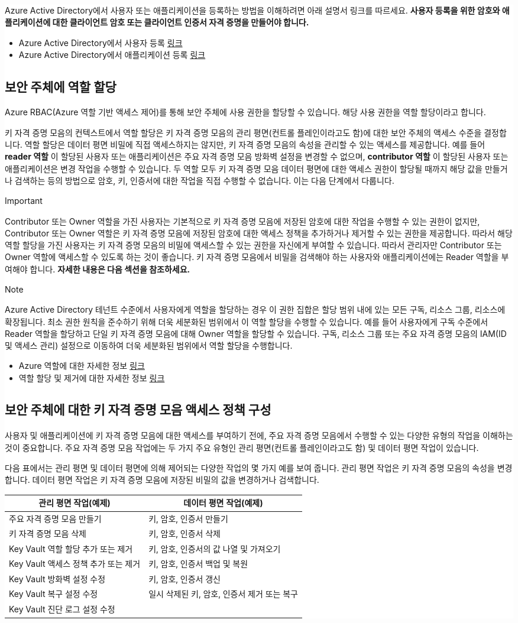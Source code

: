 Azure Active Directory에서 사용자 또는 애플리케이션을 등록하는 방법을 이해하려면 아래 설명서 링크를 따르세요.
**사용자 등록을 위한 암호와 애플리케이션에 대한 클라이언트 암호 또는 클라이언트 인증서 자격 증명을 만들어야 합니다.**

* Azure Active Directory에서 사용자 등록 [링크](../../active-directory/fundamentals/add-users-azure-active-directory.md)
* Azure Active Directory에서 애플리케이션 등록 [링크](../../active-directory/develop/quickstart-register-app.md)

## <a name="assign-your-security-principal-a-role"></a>보안 주체에 역할 할당

Azure RBAC(Azure 역할 기반 액세스 제어)를 통해 보안 주체에 사용 권한을 할당할 수 있습니다. 해당 사용 권한을 역할 할당이라고 합니다.

키 자격 증명 모음의 컨텍스트에서 역할 할당은 키 자격 증명 모음의 관리 평면(컨트롤 플레인이라고도 함)에 대한 보안 주체의 액세스 수준을 결정합니다. 역할 할당은 데이터 평면 비밀에 직접 액세스하지는 않지만, 키 자격 증명 모음의 속성을 관리할 수 있는 액세스를 제공합니다. 예를 들어 **reader 역할** 이 할당된 사용자 또는 애플리케이션은 주요 자격 증명 모음 방화벽 설정을 변경할 수 없으며, **contributor 역할** 이 할당된 사용자 또는 애플리케이션은 변경 작업을 수행할 수 있습니다. 두 역할 모두 키 자격 증명 모음 데이터 평면에 대한 액세스 권한이 할당될 때까지 해당 값을 만들거나 검색하는 등의 방법으로 암호, 키, 인증서에 대한 작업을 직접 수행할 수 없습니다. 이는 다음 단계에서 다룹니다.

>[!IMPORTANT]
> Contributor 또는 Owner 역할을 가진 사용자는 기본적으로 키 자격 증명 모음에 저장된 암호에 대한 작업을 수행할 수 있는 권한이 없지만, Contributor 또는 Owner 역할은 키 자격 증명 모음에 저장된 암호에 대한 액세스 정책을 추가하거나 제거할 수 있는 권한을 제공합니다. 따라서 해당 역할 할당을 가진 사용자는 키 자격 증명 모음의 비밀에 액세스할 수 있는 권한을 자신에게 부여할 수 있습니다. 따라서 관리자만 Contributor 또는 Owner 역할에 액세스할 수 있도록 하는 것이 좋습니다. 키 자격 증명 모음에서 비밀을 검색해야 하는 사용자와 애플리케이션에는 Reader 역할을 부여해야 합니다. **자세한 내용은 다음 섹션을 참조하세요.**

>[!NOTE]
> Azure Active Directory 테넌트 수준에서 사용자에게 역할을 할당하는 경우 이 권한 집합은 할당 범위 내에 있는 모든 구독, 리소스 그룹, 리소스에 확장됩니다. 최소 권한 원칙을 준수하기 위해 더욱 세분화된 범위에서 이 역할 할당을 수행할 수 있습니다. 예를 들어 사용자에게 구독 수준에서 Reader 역할을 할당하고 단일 키 자격 증명 모음에 대해 Owner 역할을 할당할 수 있습니다. 구독, 리소스 그룹 또는 주요 자격 증명 모음의 IAM(ID 및 액세스 관리) 설정으로 이동하여 더욱 세분화된 범위에서 역할 할당을 수행합니다.

* Azure 역할에 대한 자세한 정보 [링크](../../role-based-access-control/built-in-roles.md)
* 역할 할당 및 제거에 대한 자세한 정보 [링크](../../role-based-access-control/role-assignments-portal.md)

## <a name="configure-key-vault-access-policies-for-your-security-principal"></a>보안 주체에 대한 키 자격 증명 모음 액세스 정책 구성

사용자 및 애플리케이션에 키 자격 증명 모음에 대한 액세스를 부여하기 전에, 주요 자격 증명 모음에서 수행할 수 있는 다양한 유형의 작업을 이해하는 것이 중요합니다. 주요 자격 증명 모음 작업에는 두 가지 주요 유형인 관리 평면(컨트롤 플레인이라고도 함) 및 데이터 평면 작업이 있습니다.

다음 표에서는 관리 평면 및 데이터 평면에 의해 제어되는 다양한 작업의 몇 가지 예를 보여 줍니다. 관리 평면 작업은 키 자격 증명 모음의 속성을 변경합니다. 데이터 평면 작업은 키 자격 증명 모음에 저장된 비밀의 값을 변경하거나 검색합니다.

|관리 평면 작업(예제)|데이터 평면 작업(예제)|
| --- | --- |
| 주요 자격 증명 모음 만들기 | 키, 암호, 인증서 만들기
| 키 자격 증명 모음 삭제 | 키, 암호, 인증서 삭제
| Key Vault 역할 할당 추가 또는 제거 | 키, 암호, 인증서의 값 나열 및 가져오기
| Key Vault 액세스 정책 추가 또는 제거 | 키, 암호, 인증서 백업 및 복원
| Key Vault 방화벽 설정 수정 | 키, 암호, 인증서 갱신
| Key Vault 복구 설정 수정 | 일시 삭제된 키, 암호, 인증서 제거 또는 복구
| Key Vault 진단 로그 설정 수정

